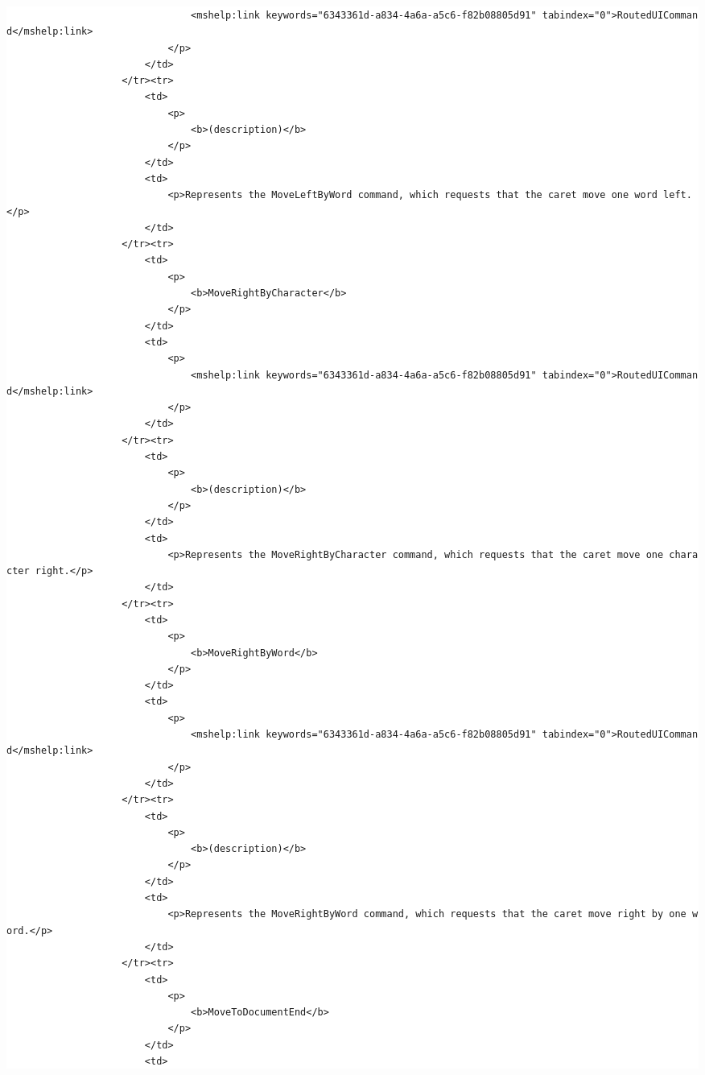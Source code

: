 									<mshelp:link keywords="6343361d-a834-4a6a-a5c6-f82b08805d91" tabindex="0">RoutedUICommand</mshelp:link>
								</p>
							</td>
						</tr><tr>
							<td>
								<p>
									<b>(description)</b>
								</p>
							</td>
							<td>
								<p>Represents the MoveLeftByWord command, which requests that the caret move one word left.</p>
							</td>
						</tr><tr>
							<td>
								<p>
									<b>MoveRightByCharacter</b>
								</p>
							</td>
							<td>
								<p>
									<mshelp:link keywords="6343361d-a834-4a6a-a5c6-f82b08805d91" tabindex="0">RoutedUICommand</mshelp:link>
								</p>
							</td>
						</tr><tr>
							<td>
								<p>
									<b>(description)</b>
								</p>
							</td>
							<td>
								<p>Represents the MoveRightByCharacter command, which requests that the caret move one character right.</p>
							</td>
						</tr><tr>
							<td>
								<p>
									<b>MoveRightByWord</b>
								</p>
							</td>
							<td>
								<p>
									<mshelp:link keywords="6343361d-a834-4a6a-a5c6-f82b08805d91" tabindex="0">RoutedUICommand</mshelp:link>
								</p>
							</td>
						</tr><tr>
							<td>
								<p>
									<b>(description)</b>
								</p>
							</td>
							<td>
								<p>Represents the MoveRightByWord command, which requests that the caret move right by one word.</p>
							</td>
						</tr><tr>
							<td>
								<p>
									<b>MoveToDocumentEnd</b>
								</p>
							</td>
							<td>